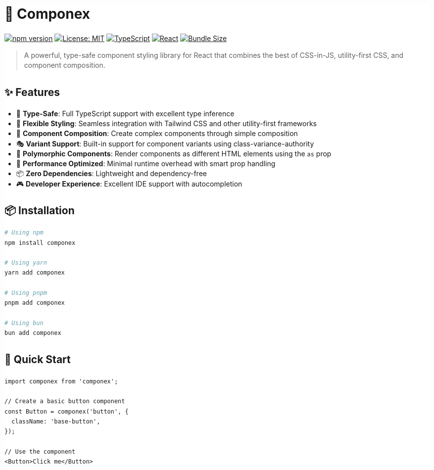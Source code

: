 # 🎨 Componex

[![npm version](https://badge.fury.io/js/componex.svg)](https://badge.fury.io/js/componex)
[![License: MIT](https://img.shields.io/badge/License-MIT-yellow.svg)](https://opensource.org/licenses/MIT)
[![TypeScript](https://img.shields.io/badge/TypeScript-Ready-blue.svg)](https://www.typescriptlang.org/)
[![React](https://img.shields.io/badge/React-18+-61DAFB.svg)](https://reactjs.org/)
[![Bundle Size](https://img.shields.io/bundlephobia/min/componex)](https://bundlephobia.com/package/componex)

> A powerful, type-safe component styling library for React that combines the best of CSS-in-JS, utility-first CSS, and component composition.

## ✨ Features

- 🎯 **Type-Safe**: Full TypeScript support with excellent type inference
- 🎨 **Flexible Styling**: Seamless integration with Tailwind CSS and other utility-first frameworks
- 🔄 **Component Composition**: Create complex components through simple composition
- 🎭 **Variant Support**: Built-in support for component variants using class-variance-authority
- 🧩 **Polymorphic Components**: Render components as different HTML elements using the `as` prop
- 🚀 **Performance Optimized**: Minimal runtime overhead with smart prop handling
- 📦 **Zero Dependencies**: Lightweight and dependency-free
- 🎮 **Developer Experience**: Excellent IDE support with autocompletion

## 📦 Installation

```bash
# Using npm
npm install componex

# Using yarn
yarn add componex

# Using pnpm
pnpm add componex

# Using bun
bun add componex
```

## 🚀 Quick Start

```tsx
import componex from 'componex';

// Create a basic button component
const Button = componex('button', {
  className: 'base-button',
});

// Use the component
<Button>Click me</Button>
```
